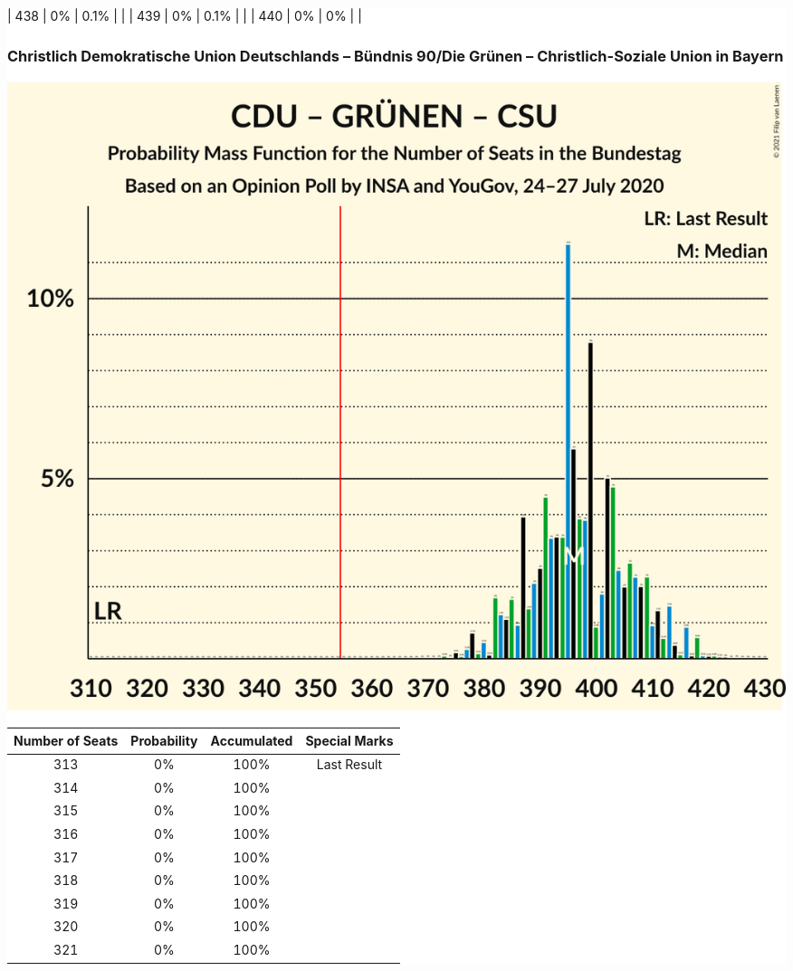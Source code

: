 | 438 | 0% | 0.1% |  |
| 439 | 0% | 0.1% |  |
| 440 | 0% | 0% |  |

### Christlich Demokratische Union Deutschlands – Bündnis 90/Die Grünen – Christlich-Soziale Union in Bayern

![Graph with seats probability mass function not yet produced](2020-07-27-INSAandYouGov-coalitions-seats-pmf-cdu–grünen–csu.png "Seats Probability Mass Function")

| Number of Seats | Probability | Accumulated | Special Marks |
|:---------------:|:-----------:|:-----------:|:-------------:|
| 313 | 0% | 100% | Last Result |
| 314 | 0% | 100% |  |
| 315 | 0% | 100% |  |
| 316 | 0% | 100% |  |
| 317 | 0% | 100% |  |
| 318 | 0% | 100% |  |
| 319 | 0% | 100% |  |
| 320 | 0% | 100% |  |
| 321 | 0% | 100% |  |